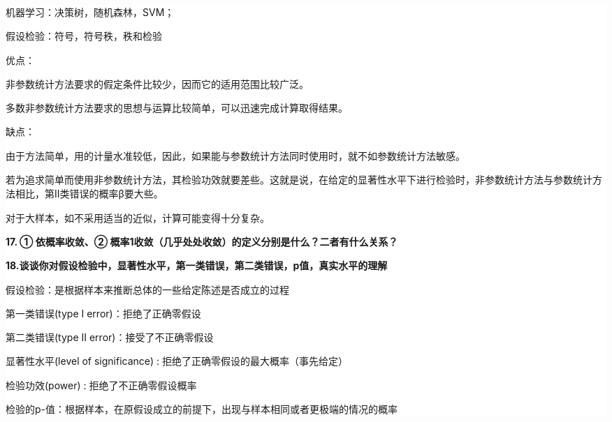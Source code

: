机器学习：决策树，随机森林，SVM；

假设检验：符号，符号秩，秩和检验

优点：

非参数统计方法要求的假定条件比较少，因而它的适用范围比较广泛。

多数非参数统计方法要求的思想与运算比较简单，可以迅速完成计算取得结果。

缺点：

由于方法简单，用的计量水准较低，因此，如果能与参数统计方法同时使用时，就不如参数统计方法敏感。

若为追求简单而使用非参数统计方法，其检验功效就要差些。这就是说，在给定的显著性水平下进行检验时，非参数统计方法与参数统计方法相比，第Ⅱ类错误的概率β要大些。

对于大样本，如不采用适当的近似，计算可能变得十分复杂。

**17. ① 依概率收敛、② 概率1收敛（几乎处处收敛）的定义分别是什么？二者有什么关系？**


**18.谈谈你对假设检验中，显著性水平，第一类错误，第二类错误，p值，真实水平的理解**

假设检验：是根据样本来推断总体的一些给定陈述是否成立的过程

第一类错误(type I error)：拒绝了正确零假设

第二类错误(type II error)：接受了不正确零假设

显著性水平(level of significance) : 拒绝了正确零假设的最大概率（事先给定）

检验功效(power) : 拒绝了不正确零假设概率

检验的p-值：根据样本，在原假设成立的前提下，出现与样本相同或者更极端的情况的概率




